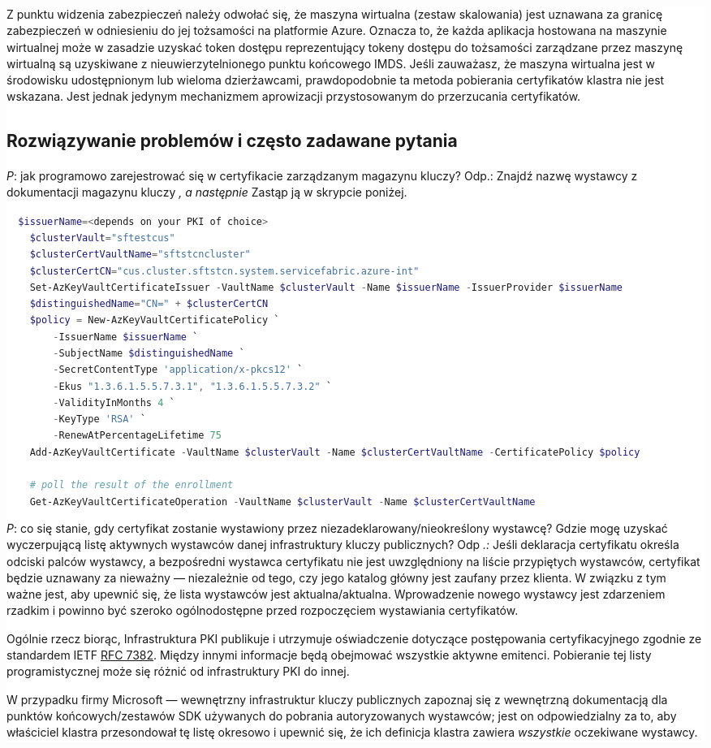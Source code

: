Z punktu widzenia zabezpieczeń należy odwołać się, że maszyna wirtualna (zestaw skalowania) jest uznawana za granicę zabezpieczeń w odniesieniu do jej tożsamości na platformie Azure. Oznacza to, że każda aplikacja hostowana na maszynie wirtualnej może w zasadzie uzyskać token dostępu reprezentujący tokeny dostępu do tożsamości zarządzane przez maszynę wirtualną są uzyskiwane z nieuwierzytelnionego punktu końcowego IMDS. Jeśli zauważasz, że maszyna wirtualna jest w środowisku udostępnionym lub wieloma dzierżawcami, prawdopodobnie ta metoda pobierania certyfikatów klastra nie jest wskazana. Jest jednak jedynym mechanizmem aprowizacji przystosowanym do przerzucania certyfikatów.

## <a name="troubleshooting-and-frequently-asked-questions"></a>Rozwiązywanie problemów i często zadawane pytania

*P*: jak programowo zarejestrować się w certyfikacie zarządzanym magazynu kluczy?
Odp.: Znajdź nazwę wystawcy z dokumentacji magazynu kluczy *, a następnie* Zastąp ją w skrypcie poniżej.  
```PowerShell
  $issuerName=<depends on your PKI of choice>
    $clusterVault="sftestcus"
    $clusterCertVaultName="sftstcncluster"
    $clusterCertCN="cus.cluster.sftstcn.system.servicefabric.azure-int"
    Set-AzKeyVaultCertificateIssuer -VaultName $clusterVault -Name $issuerName -IssuerProvider $issuerName
    $distinguishedName="CN=" + $clusterCertCN
    $policy = New-AzKeyVaultCertificatePolicy `
        -IssuerName $issuerName `
        -SubjectName $distinguishedName `
        -SecretContentType 'application/x-pkcs12' `
        -Ekus "1.3.6.1.5.5.7.3.1", "1.3.6.1.5.5.7.3.2" `
        -ValidityInMonths 4 `
        -KeyType 'RSA' `
        -RenewAtPercentageLifetime 75        
    Add-AzKeyVaultCertificate -VaultName $clusterVault -Name $clusterCertVaultName -CertificatePolicy $policy
    
    # poll the result of the enrollment
    Get-AzKeyVaultCertificateOperation -VaultName $clusterVault -Name $clusterCertVaultName 
```

*P*: co się stanie, gdy certyfikat zostanie wystawiony przez niezadeklarowany/nieokreślony wystawcę? Gdzie mogę uzyskać wyczerpującą listę aktywnych wystawców danej infrastruktury kluczy publicznych?
Odp *.:* Jeśli deklaracja certyfikatu określa odciski palców wystawcy, a bezpośredni wystawca certyfikatu nie jest uwzględniony na liście przypiętych wystawców, certyfikat będzie uznawany za nieważny — niezależnie od tego, czy jego katalog główny jest zaufany przez klienta. W związku z tym ważne jest, aby upewnić się, że lista wystawców jest aktualna/aktualna. Wprowadzenie nowego wystawcy jest zdarzeniem rzadkim i powinno być szeroko ogólnodostępne przed rozpoczęciem wystawiania certyfikatów. 

Ogólnie rzecz biorąc, Infrastruktura PKI publikuje i utrzymuje oświadczenie dotyczące postępowania certyfikacyjnego zgodnie ze standardem IETF [RFC 7382](https://tools.ietf.org/html/rfc7382). Między innymi informacje będą obejmować wszystkie aktywne emitenci. Pobieranie tej listy programistycznej może się różnić od infrastruktury PKI do innej.   

W przypadku firmy Microsoft — wewnętrzny infrastruktur kluczy publicznych zapoznaj się z wewnętrzną dokumentacją dla punktów końcowych/zestawów SDK używanych do pobrania autoryzowanych wystawców; jest on odpowiedzialny za to, aby właściciel klastra przesondował tę listę okresowo i upewnić się, że ich definicja klastra zawiera *wszystkie* oczekiwane wystawcy.
